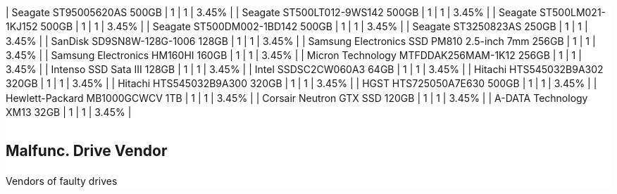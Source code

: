 | Seagate ST95005620AS 500GB                       | 1         | 1      | 3.45%   |
| Seagate ST500LT012-9WS142 500GB                  | 1         | 1      | 3.45%   |
| Seagate ST500LM021-1KJ152 500GB                  | 1         | 1      | 3.45%   |
| Seagate ST500DM002-1BD142 500GB                  | 1         | 1      | 3.45%   |
| Seagate ST3250823AS 250GB                        | 1         | 1      | 3.45%   |
| SanDisk SD9SN8W-128G-1006 128GB                  | 1         | 1      | 3.45%   |
| Samsung Electronics SSD PM810 2.5-inch 7mm 256GB | 1         | 1      | 3.45%   |
| Samsung Electronics HM160HI 160GB                | 1         | 1      | 3.45%   |
| Micron Technology MTFDDAK256MAM-1K12 256GB       | 1         | 1      | 3.45%   |
| Intenso SSD Sata III 128GB                       | 1         | 1      | 3.45%   |
| Intel SSDSC2CW060A3 64GB                         | 1         | 1      | 3.45%   |
| Hitachi HTS545032B9A302 320GB                    | 1         | 1      | 3.45%   |
| Hitachi HTS545032B9A300 320GB                    | 1         | 1      | 3.45%   |
| HGST HTS725050A7E630 500GB                       | 1         | 1      | 3.45%   |
| Hewlett-Packard MB1000GCWCV 1TB                  | 1         | 1      | 3.45%   |
| Corsair Neutron GTX SSD 120GB                    | 1         | 1      | 3.45%   |
| A-DATA Technology XM13 32GB                      | 1         | 1      | 3.45%   |

Malfunc. Drive Vendor
---------------------

Vendors of faulty drives

